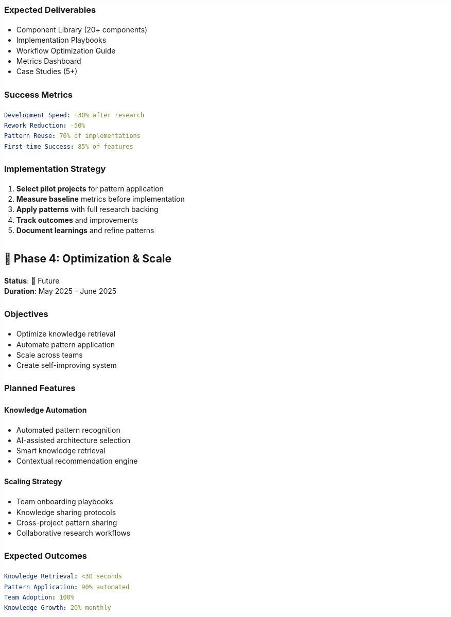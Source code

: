 ### Expected Deliverables
- Component Library (20+ components)
- Implementation Playbooks
- Workflow Optimization Guide
- Metrics Dashboard
- Case Studies (5+)

### Success Metrics
```yaml
Development Speed: +30% after research
Rework Reduction: -50%
Pattern Reuse: 70% of implementations
First-time Success: 85% of features
```

### Implementation Strategy
1. **Select pilot projects** for pattern application
2. **Measure baseline** metrics before implementation
3. **Apply patterns** with full research backing
4. **Track outcomes** and improvements
5. **Document learnings** and refine patterns

## 🔧 Phase 4: Optimization & Scale
**Status**: 🔮 Future  
**Duration**: May 2025 - June 2025

### Objectives
- Optimize knowledge retrieval
- Automate pattern application
- Scale across teams
- Create self-improving system

### Planned Features

#### Knowledge Automation
- Automated pattern recognition
- AI-assisted architecture selection
- Smart knowledge retrieval
- Contextual recommendation engine

#### Scaling Strategy
- Team onboarding playbooks
- Knowledge sharing protocols
- Cross-project pattern sharing
- Collaborative research workflows

### Expected Outcomes
```yaml
Knowledge Retrieval: <30 seconds
Pattern Application: 90% automated
Team Adoption: 100%
Knowledge Growth: 20% monthly
```
